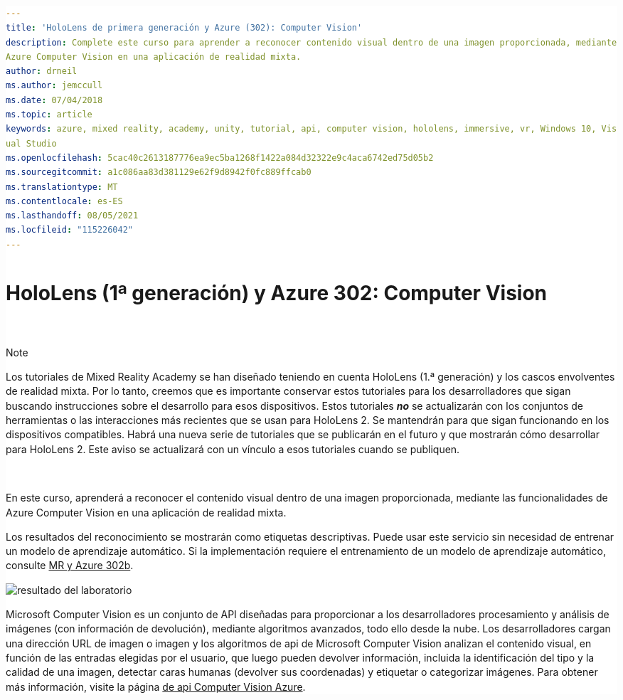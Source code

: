 ```yaml
---
title: 'HoloLens de primera generación y Azure (302): Computer Vision'
description: Complete este curso para aprender a reconocer contenido visual dentro de una imagen proporcionada, mediante Azure Computer Vision en una aplicación de realidad mixta.
author: drneil
ms.author: jemccull
ms.date: 07/04/2018
ms.topic: article
keywords: azure, mixed reality, academy, unity, tutorial, api, computer vision, hololens, immersive, vr, Windows 10, Visual Studio
ms.openlocfilehash: 5cac40c2613187776ea9ec5ba1268f1422a084d32322e9c4aca6742ed75d05b2
ms.sourcegitcommit: a1c086aa83d381129e62f9d8942f0fc889ffcab0
ms.translationtype: MT
ms.contentlocale: es-ES
ms.lasthandoff: 08/05/2021
ms.locfileid: "115226042"
---
```

# <a name="hololens-1st-gen-and-azure-302-computer-vision"></a>HoloLens (1ª generación) y Azure 302: Computer Vision

<br>

>[!NOTE]
>Los tutoriales de Mixed Reality Academy se han diseñado teniendo en cuenta HoloLens (1.ª generación) y los cascos envolventes de realidad mixta.  Por lo tanto, creemos que es importante conservar estos tutoriales para los desarrolladores que sigan buscando instrucciones sobre el desarrollo para esos dispositivos.  Estos tutoriales **_no_** se actualizarán con los conjuntos de herramientas o las interacciones más recientes que se usan para HoloLens 2.  Se mantendrán para que sigan funcionando en los dispositivos compatibles. Habrá una nueva serie de tutoriales que se publicarán en el futuro y que mostrarán cómo desarrollar para HoloLens 2.  Este aviso se actualizará con un vínculo a esos tutoriales cuando se publiquen.

<br>

En este curso, aprenderá a reconocer el contenido visual dentro de una imagen proporcionada, mediante las funcionalidades de Azure Computer Vision en una aplicación de realidad mixta.

Los resultados del reconocimiento se mostrarán como etiquetas descriptivas. Puede usar este servicio sin necesidad de entrenar un modelo de aprendizaje automático. Si la implementación requiere el entrenamiento de un modelo de aprendizaje automático, consulte [MR y Azure 302b](mr-azure-302b.md).

![resultado del laboratorio](images/AzureLabs-Lab2-000.png)

Microsoft Computer Vision es un conjunto de API diseñadas para proporcionar a los desarrolladores procesamiento y análisis de imágenes (con información de devolución), mediante algoritmos avanzados, todo ello desde la nube. Los desarrolladores cargan una dirección URL de imagen o imagen y los algoritmos de api de Microsoft Computer Vision analizan el contenido visual, en función de las entradas elegidas por el usuario, que luego pueden devolver información, incluida la identificación del tipo y la calidad de una imagen, detectar caras humanas (devolver sus coordenadas) y etiquetar o categorizar imágenes. Para obtener más información, visite la página [de api Computer Vision Azure](https://azure.microsoft.com/services/cognitive-services/computer-vision/).
